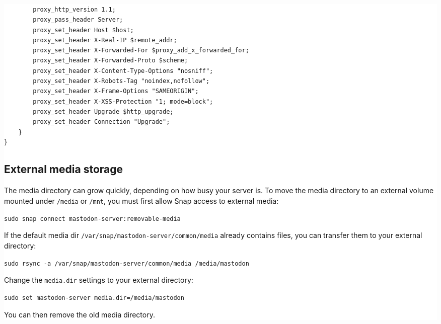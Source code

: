             proxy_http_version 1.1;
            proxy_pass_header Server;
            proxy_set_header Host $host;
            proxy_set_header X-Real-IP $remote_addr;
            proxy_set_header X-Forwarded-For $proxy_add_x_forwarded_for;
            proxy_set_header X-Forwarded-Proto $scheme;
            proxy_set_header X-Content-Type-Options "nosniff";
            proxy_set_header X-Robots-Tag "noindex,nofollow";
            proxy_set_header X-Frame-Options "SAMEORIGIN";
            proxy_set_header X-XSS-Protection "1; mode=block";
            proxy_set_header Upgrade $http_upgrade;
            proxy_set_header Connection "Upgrade";
        }
    }

## External media storage

The media directory can grow quickly, depending on how busy your server is. To move the media directory to an external volume mounted under `/media` or `/mnt`, you must first allow Snap access to external media:

    sudo snap connect mastodon-server:removable-media

If the default media dir `/var/snap/mastodon-server/common/media` already contains files, you can transfer them to your external directory:

    sudo rsync -a /var/snap/mastodon-server/common/media /media/mastodon

Change the `media.dir` settings to your external directory:

    sudo set mastodon-server media.dir=/media/mastodon

You can then remove the old media directory.
